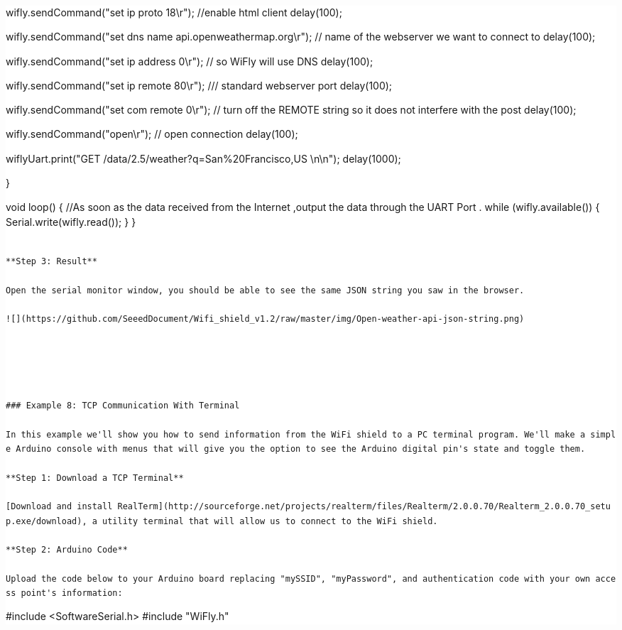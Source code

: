 
  wifly.sendCommand("set ip proto 18\r"); //enable html client
  delay(100);

  wifly.sendCommand("set dns name api.openweathermap.org\r"); // name of the webserver we want to connect to
  delay(100);

  wifly.sendCommand("set ip address 0\r"); // so WiFly will use DNS
  delay(100);

  wifly.sendCommand("set ip remote 80\r"); /// standard webserver port
  delay(100);

  wifly.sendCommand("set com remote 0\r"); // turn off the REMOTE string so it does not interfere with the post
  delay(100);  

  wifly.sendCommand("open\r"); // open connection
  delay(100);  

  wiflyUart.print("GET /data/2.5/weather?q=San%20Francisco,US \n\n");
  delay(1000);

}

void loop()
{
 //As soon as the data  received from the Internet ,output the data through the UART Port .
 while (wifly.available())
   {
   Serial.write(wifly.read());
   }
}
```

**Step 3: Result**

Open the serial monitor window, you should be able to see the same JSON string you saw in the browser.

![](https://github.com/SeeedDocument/Wifi_shield_v1.2/raw/master/img/Open-weather-api-json-string.png)





### Example 8: TCP Communication With Terminal

In this example we'll show you how to send information from the WiFi shield to a PC terminal program. We'll make a simple Arduino console with menus that will give you the option to see the Arduino digital pin's state and toggle them.

**Step 1: Download a TCP Terminal**

[Download and install RealTerm](http://sourceforge.net/projects/realterm/files/Realterm/2.0.0.70/Realterm_2.0.0.70_setup.exe/download), a utility terminal that will allow us to connect to the WiFi shield.

**Step 2: Arduino Code**

Upload the code below to your Arduino board replacing "mySSID", "myPassword", and authentication code with your own access point's information:
```
#include <SoftwareSerial.h>
#include "WiFly.h"
